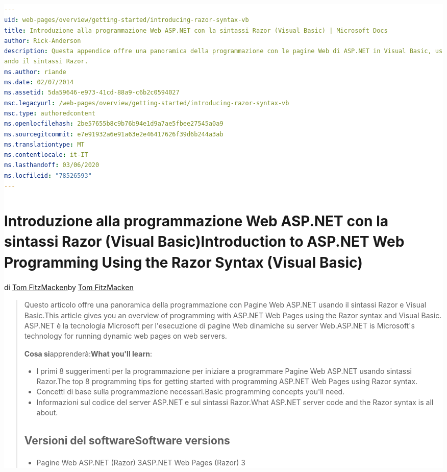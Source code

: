 ```yaml
---
uid: web-pages/overview/getting-started/introducing-razor-syntax-vb
title: Introduzione alla programmazione Web ASP.NET con la sintassi Razor (Visual Basic) | Microsoft Docs
author: Rick-Anderson
description: Questa appendice offre una panoramica della programmazione con le pagine Web di ASP.NET in Visual Basic, usando il sintassi Razor.
ms.author: riande
ms.date: 02/07/2014
ms.assetid: 5da59646-e973-41cd-88a9-c6b2c0594027
msc.legacyurl: /web-pages/overview/getting-started/introducing-razor-syntax-vb
msc.type: authoredcontent
ms.openlocfilehash: 2be57655b8c9b76b94e1d9a7ae5fbee27545a0a9
ms.sourcegitcommit: e7e91932a6e91a63e2e46417626f39d6b244a3ab
ms.translationtype: MT
ms.contentlocale: it-IT
ms.lasthandoff: 03/06/2020
ms.locfileid: "78526593"
---
```

# <a name="introduction-to-aspnet-web-programming-using-the-razor-syntax-visual-basic"></a><span data-ttu-id="9de79-103">Introduzione alla programmazione Web ASP.NET con la sintassi Razor (Visual Basic)</span><span class="sxs-lookup"><span data-stu-id="9de79-103">Introduction to ASP.NET Web Programming Using the Razor Syntax (Visual Basic)</span></span>

<span data-ttu-id="9de79-104">di [Tom FitzMacken](https://github.com/tfitzmac)</span><span class="sxs-lookup"><span data-stu-id="9de79-104">by [Tom FitzMacken](https://github.com/tfitzmac)</span></span>

> <span data-ttu-id="9de79-105">Questo articolo offre una panoramica della programmazione con Pagine Web ASP.NET usando il sintassi Razor e Visual Basic.</span><span class="sxs-lookup"><span data-stu-id="9de79-105">This article gives you an overview of programming with ASP.NET Web Pages using the Razor syntax and Visual Basic.</span></span> <span data-ttu-id="9de79-106">ASP.NET è la tecnologia Microsoft per l'esecuzione di pagine Web dinamiche su server Web.</span><span class="sxs-lookup"><span data-stu-id="9de79-106">ASP.NET is Microsoft's technology for running dynamic web pages on web servers.</span></span>
> 
> <span data-ttu-id="9de79-107">**Cosa si**apprenderà:</span><span class="sxs-lookup"><span data-stu-id="9de79-107">**What you'll learn**:</span></span>
> 
> - <span data-ttu-id="9de79-108">I primi 8 suggerimenti per la programmazione per iniziare a programmare Pagine Web ASP.NET usando sintassi Razor.</span><span class="sxs-lookup"><span data-stu-id="9de79-108">The top 8 programming tips for getting started with programming ASP.NET Web Pages using Razor syntax.</span></span>
> - <span data-ttu-id="9de79-109">Concetti di base sulla programmazione necessari.</span><span class="sxs-lookup"><span data-stu-id="9de79-109">Basic programming concepts you'll need.</span></span>
> - <span data-ttu-id="9de79-110">Informazioni sul codice del server ASP.NET e sul sintassi Razor.</span><span class="sxs-lookup"><span data-stu-id="9de79-110">What ASP.NET server code and the Razor syntax is all about.</span></span>
>   
> 
> ## <a name="software-versions"></a><span data-ttu-id="9de79-111">Versioni del software</span><span class="sxs-lookup"><span data-stu-id="9de79-111">Software versions</span></span>
> 
> 
> - <span data-ttu-id="9de79-112">Pagine Web ASP.NET (Razor) 3</span><span class="sxs-lookup"><span data-stu-id="9de79-112">ASP.NET Web Pages (Razor) 3</span></span>
>   
> 